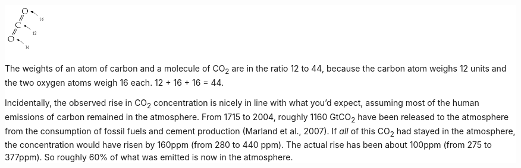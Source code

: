 [^11]: *The ﬁrst practical steam engine was invented in 1698.* In fact, Hero of Alexandria described a steam engine, but given that Hero’s engine didn’t catch on in the following 1600 years, I deem Savery’s 1698 invention the ﬁrst *practical* steam engine.

[^12]: *Figures 1.4 and 1.7: Graph of carbon dioxide concentration.* The data are collated from Keeling and Whorf (2005) (measurements spanning 1958–2004); Neftel et al. (1994) (1734–1983); Etheridge et al. (1998) (1000–1978); Siegenthaler et al. (2005) (950–1888 AD); and Indermuhle et al. (1999) (from 11000 to 450 years before present). This graph, by the way, should not be confused with the "hockey stick graph", which shows the history of global *temperatures*. Attentive readers will have noticed that the climate-change argument I presented makes no mention of *historical* temperatures. *Figures 1.5–1.7: Coal production* numbers are from Jevons (1866), Malanima (2006), Netherlands Environmental Assessment Agency (2006), National Bureau of Economic Research (2001), Hatcher (1993), Flinn and Stoker (1984), Church et al. (1986), Supple (1987), Ashworth and Pegg (1986). Jevons was the ﬁrst "Peak Oil" author. In 1865, he estimated Britain’s easily-accessible coal reserves, looked at the history of exponential growth in consumption, and predicted the end of the exponential growth and the end of the British dominance of world industry. "We cannot long maintain our present rate of increase of consumption. ... the check to our progress must become perceptible within a century from the present time. ... the conclusion is inevitable, that our present happy progressive condition is a thing of limited duration." Jevons was right. Within a century British coal production indeed peaked, and there were two world wars.

![Weights of carbon atom and CO2 molecule](/img/without-hot-air/figure245.gif)

The weights of an atom of carbon and a molecule of CO<sub>2</sub> are in the ratio 12 to 44, because the carbon atom weighs 12 units and the two oxygen atoms weigh 16 each. 12 + 16 + 16 = 44.

[^13]: *Dominic Lawson, a columnist from the Independent*. My quote is adapted from Dominic Lawson’s column in the *Independent*, 8 June, 2007. It is not a verbatim quote: I edited his words to make them briefer but took care not to correct any of his errors. *All three numbers he mentions are incorrect*. Here’s how he screwed up. First, he says "carbon dioxide" but gives numbers for carbon: the burning of fossil fuels sends *26* gigatonnes of CO<sub>2</sub> per year into the atmosphere (not 7 gigatonnes). A common mistake. Second, he claims that the oceans send 36000 gigatonnes of carbon per year into the atmosphere. This is a far worse error: 36000 gigatonnes is the *total amount* of carbon in the ocean\! The annual *ﬂow* is much smaller – about 90 gigatonnes of carbon per year (330 GtCO<sub>2</sub>/y), according to standard diagrams of the carbon cycle [[<span class="websitetitle">l6y5g</span>](http://tinyurl.com/l6y5g)] (I believe this 90 GtC/y is the estimated ﬂow rate, were the atmosphere suddenly to have its CO<sub>2</sub> concentration reduced to zero.) Similarly his "1900 gigatonne" ﬂow from biosphere to atmosphere is wrong. The correct ﬁgure according to the standard diagrams is about 120 gigatonnes of carbon per year (440 Gt CO<sub>2</sub>/y).

Incidentally, the observed rise in CO<sub>2</sub> concentration is nicely in line with what you’d expect, assuming most of the human emissions of carbon remained in the atmosphere. From 1715 to 2004, roughly 1160 GtCO<sub>2</sub> have been released to the atmosphere from the consumption of fossil fuels and cement production (Marland et al., 2007). If *all* of this CO<sub>2</sub> had stayed in the atmosphere, the concentration would have risen by 160ppm (from 280 to 440 ppm). The actual rise has been about 100ppm (from 275 to 377ppm). So roughly 60% of what was emitted is now in the atmosphere.


[^1]: *"...no other possible way of doing that except through renewables"; "anybody who is relying upon renewables to ﬁll the [energy] gap is living in an utter dream world and is, in my view, an enemy of the people."* The quotes are from *Any Questions?*, 27 January 2006, BBC Radio 4 [[<span class="websitetitle">ydoobr</span>](http://tinyurl.com/ydoobr)]. *Michael Meacher* was UK environment minister from 1997 till 2003. *Sir Bernard Ingham* was an aide to Margaret Thatcher when she was prime minister, and was Head of the Government Information Service. He is secretary of Supporters of Nuclear Energy.
[^2]: *Jonathon Porritt* (March 2006). *Is nuclear the answer?* Section 3. Advice to Ministers. [<span class="websitetitle">www.sd-commission.org.uk</span>](http://www.sd-commission.org.uk/)
[^3]: *"Nuclear is a money pit", "We have a huge amount of wave and wind."* Ann Leslie, journalist. Speaking on *Any Questions?*, Radio 4, 10 February 2006.
[^4]: *Los Angeles residents drive ... from Earth to Mars* – (The Earthworks Group, 1989, page 34).
[^5]: *targetneutral.com* charges just £4 per ton of CO<sub>2</sub> for their "neutralization." (A signiﬁcantly lower price than any other "offsetting" company I have come across.) At this price, a typical Brit could have his 11 tons per year "neutralized" for just £44 per year\! Evidence that BP’s "neutralization" schemes don’t really add up comes from the fact that its projects have not achieved the Gold Standard [<span class="websitetitle">www.cdmgoldstandard.org</span>](http://www.cdmgoldstandard.org/) (Michael Schlup, personal communication). Many "carbon offset" projects have been exposed as worthless by Fiona Harvey of the Financial Times [[<span class="websitetitle">2jhve6</span>](http://tinyurl.com/2jhve6)].
[^6]: *People who want to promote renewables over nuclear, for example, say "offshore wind power could power all UK homes."* At the end of 2007, the UK government announced that they would allow the building of offshore wind turbines "enough to power all UK homes." Friends of the Earth’s renewable energy campaigner, Nick Rau, said the group welcomed the government’s announcement. "The potential power that could be generated by this industry is enormous," he said. [[<span class="websitetitle">25e59w</span>](http://tinyurl.com/25e59w)]. From the Guardian [[<span class="websitetitle">5o7mxk</span>](http://tinyurl.com/5o7mxk)]: John Sauven, the executive director of Greenpeace, said that the plans amounted to a "wind energy revolution." "And Labour needs to drop its obsession with nuclear power, which could only ever reduce emissions by about 4% at some time in the distant future." Nick Rau said: "We are delighted the government is getting serious about the potential for offshore wind, which could generate 25% of the UK’s electricity by 2020." A few weeks later, the government announced that it would permit new nuclear stations to be built. "Today’s decision to give the go-ahead to a new generation of nuclear power stations ... will do little to tackle climate change," Friends of the Earth warned [[<span class="websitetitle">5c4olc</span>](http://tinyurl.com/5c4olc)]. In fact, the two proposed expansions – of offshore wind and of nuclear – would both deliver just the same amount of electricity per year. The total permitted offshore wind power of 33 GW would on average deliver 10 GW, which is 4 kWh per day per person; and the replacement of all the retiring nuclear power stations would deliver 10 GW, which is 4 kWh per day per person. Yet in the same breath, anti-nuclear campaigners say that the nuclear option would "do little," while the wind option would "power all UK homes." The fact is, "powering all UK homes" and "only reducing emissions by about 4%" are the same thing.
[^7]: *"water-powered car"* *New Scientist*, 29th July 2006, p.35. This article, headlined "Water-powered car might be available by 2009," opened thus: "Forget cars fuelled by alcohol and vegetable oil. Before long, you might be able to run your car with nothing more than water in its fuel tank. It would be the ultimate zero-emissions vehicle. "While water is not at ﬁrst sight an obvious power source, it has a key virtue: it is an abundant source of hydrogen, the element widely touted as the green fuel of the future." The work *New Scientist* was describing was not ridiculous – it was actually about a car using *boron* as a fuel, with a boron/water reaction as one of the ﬁrst chemical steps. Why did *New Scientist* feel the urge to turn this into a story suggesting that water was the fuel? Water is not a fuel. It never has been, and it never will be. It is already burned\! The ﬁrst law of thermodynamics says you can’t get energy for nothing; you can only convert energy from one form to another. The energy in any engine must come from somewhere. Fox News peddled an even more absurd story [[<span class="websitetitle">2fztd3</span>](http://tinyurl.com/2fztd3)].
[^8]: *Climate change is a far greater threat to the world than international terrorism.* Sir David King, Chief Scientiﬁc Advisor to the UK government, January, 2004. [[<span class="websitetitle">26e8z</span>](http://tinyurl.com/26e8z)]
[^9]: *the gloriﬁcation of travel* – an allusion to the offence of "gloriﬁcation" deﬁned in the UK’s Terrorism Act which came into force on 13 April, 2006. [[<span class="websitetitle">ykhayj</span>](http://tinyurl.com/ykhayj)]
[^10]: *Figure 1.2.* This ﬁgure shows production of crude oil including lease condensate, natural gas plant liquids, and other liquids, and reﬁnery processing gain. Sources: EIA, and BP statistical review of world energy.
[^14]: *<span id="Carbon">Carbon dioxide</span> has a warming effect*. The over-emotional debate about this topic is getting quite tiresome, isn’t it? "The science is now settled." "No it isn’t\!" "Yes it is\!" I think the most helpful thing I can do here is direct anyone who wants a break from the shouting to a brief report written by Charney et al. (1979). This report’s conclusions carry weight because the National Academy of Sciences (the US equivalent of the Royal Society) commissioned the report and selected its authors on the basis of their expertise, "and with regard for appropriate balance." The study group was convened "under the auspices of the Climate Research Board of the National Research Council to assess the scientiﬁc basis for projection of possible future climatic changes resulting from man-made releases of carbon dioxide into the atmosphere." Speciﬁcally, they were asked: "to identify the principal premises on which our current understanding of the question is based, to assess quantitatively the adequacy and uncertainty of our knowledge of these factors and processes, and to summarize in concise and objective terms our best present understanding of the carbon dioxide/climate issue for the beneﬁt of policy-makers." The report is just 33 pages long, it is free to download [[<span class="websitetitle">5qfkaw</span>](http://tinyurl.com/5qfkaw)], and I recommend it. It makes clear which bits of the science were already settled in 1979, and which bits still had uncertainty. Here are the main points I picked up from this report. First, doubling the atmospheric CO<sub>2</sub> concentration would change the net heating of the troposphere, oceans, and land by an average power per unit area of roughly 4 W/m<sup>2</sup>, if all other properties of the atmosphere remained unchanged. This heating effect can be compared with the average power absorbed by the atmosphere, land, and oceans, which is 238 W/m<sup>2</sup>. So doubling CO<sub>2</sub> concentrations would have a warming effect equivalent to increasing the intensity of the sun by 4/238 = 1.7%. Second, the consequences of this CO<sub>2</sub>-induced heating are hard to predict, on account of the complexity of the atmosphere/ocean system, but the authors predicted a global surface warming of between 2°C and 3.5°C, with greater increases at high latitudes. Finally, the authors summarize: "we have tried but have been unable to ﬁnd any overlooked or underestimated physical effects that could reduce the currently estimated global warmings due to a doubling of atmospheric CO<sub>2</sub> to negligible proportions or reverse them altogether." They warn that, thanks to the ocean, "the great and ponderous ﬂywheel of the global climate system," it is quite possible that the warming would occur sufﬁciently sluggishly that it would be difﬁcult to detect in the coming decades. Nevertheless "warming will eventually occur, and the associated regional climatic changes ... may well be signiﬁcant." The foreword by the chairman of the Climate Research Board, Verner E. Suomi, summarizes the conclusions with a famous cascade of double negatives. "If carbon dioxide continues to increase, the study group ﬁnds no reason to doubt that climate changes will result and no reason to believe that these changes will be negligible."
[^15]: *The litany of probable drastic effects of climate change – I’m sure you’ve heard it before*. See [[<span class="websitetitle">2z2xg7</span>](http://tinyurl.com/2z2xg7)] if not.
[^16]: *Breakdown of world greenhouse gas emissions by region and by country*. Data source: Climate Analysis Indicators Tool (CAIT) Version 4.0. (Washington, DC: World Resources Institute, 2007). The ﬁrst three ﬁgures show national totals of all six major greenhouse gases (CO<sub>2</sub>, CH<sub>4</sub>, N<sub>2</sub>O, PFC, HFC, SF<sub>6</sub>), excluding contributions from land-use change and forestry. The following ﬁgure shows cumulative emissions of CO<sub>2</sub> only.
[^17]: *Congratulations, Britain\! ...in the table of historical emissions, per capita, we are second only to the USA.* Sincere apologies here to Luxembourg, whose historical per-capita emissions actually exceed those of America and Britain; but I felt the winners’ podium should really be reserved for countries having both large per-capita and large total emissions. In total terms the biggest historical emitters are, in order, USA (322 GtCO<sub>2</sub>), Russian Federation (90 GtCO<sub>2</sub>), China (89 GtCO<sub>2</sub>), Germany (78 GtCO<sub>2</sub>), UK (62 GtCO<sub>2</sub>), Japan (43 GtCO<sub>2</sub>), France (30 GtCO<sub>2</sub>), India (25 GtCO<sub>2</sub>), and Canada (24 GtCO<sub>2</sub>). The per-capita order is: Luxembourg, USA, United Kingdom, Czech Republic, Belgium, Germany, Estonia, Qatar, and Canada.
[^18]: *Some countries, including Britain, have committed to at least a 60% reduction in greenhouse-gas emissions by 2050*. Indeed, as I write, Britain’s commitment is being increased to an 80% reduction relative to 1990 levels.
[^19]: *Figure 1.8*. In the lower scenario, the chance that the temperature rise will exceed 2°C is estimated to be 9–26%; the cumulative carbon emissions from 2007 onwards are 309 GtC; CO<sub>2</sub> concentrations reach a peak of 410ppm, CO<sub>2</sub>e concentrations peak at 421ppm, and in 2100 CO<sub>2</sub> concentrations fall back to 355ppm. In the upper scenario, the chance of exceeding 2°C is estimated to be 16–43%; the cumulative carbon emissions from 2007 onwards are 415 GtC; CO<sub>2</sub> concentrations reach a peak of 425 ppm, CO<sub>2</sub>e concentrations peak at 435 ppm, and in 2100 CO<sub>2</sub> concentrations fall back to 380 ppm. See also [<span class="websitetitle">hdr.undp.org/en/reports/global/hdr2007-2008/</span>](http://hdr.undp.org/en/reports/global/hdr2007-2008/).
[^20]: *there are many other helpful sources on the internet*. I recommend, for example: BP’s *Statistical Review of World* *Energy* [[<span class="websitetitle">yyxq2m</span>](http://tinyurl.com/yyxq2m)], the Sustainable Development Commission [<span class="websitetitle">www.sd-commission.org.uk</span>](http://www.sd-commission.org.uk/), the Danish Wind Industry Association [<span class="websitetitle">www.windpower.org</span>](http://www.windpower.org/en/core.htm), Environmentalists For Nuclear Energy [<span class="websitetitle">www.ecolo.org</span>](http://www.ecolo.org/), Wind Energy Department, Risø University [<span class="websitetitle">www.risoe.dk/vea</span>](http://www.risoe.dk/vea/), DEFRA [<span class="websitetitle">www.defra.gov.uk/environment/statistics</span>](http://www.defra.gov.uk/environment/statistics/), especially the book *Avoiding Dangerous Climate Change* [[<span class="websitetitle">dzcqq</span>](http://tinyurl.com/dzcqq)], the Pembina Institute [<span class="websitetitle">www.pembina.org/publications.asp</span>](http://www.pembina.org/publications.asp), and the DTI (now known as BERR) [<span class="websitetitle">www.dti.gov.uk/publications/</span>](http://www.dti.gov.uk/publications/).
[^21]: *factual assertions and ethical assertions*... Ethical assertions are also known as "normative claims" or "value judgments," and factual assertions are known as "positive claims." Ethical assertions usually contain verbs like "should" and "must," or adjectives like "fair," "right," and "wrong." For helpful further reading see Dessler and Parson (2006).
[^22]: *Gordon Brown*. On 10th September, 2005, Gordon Brown said the high price of fuel posed a signiﬁcant risk to the European economy and to global growth, and urged OPEC to raise oil production. Again, six months later, he said "we need ... more production, more drilling, more investment, more petrochemical investment" (22nd April, 2006) [[<span class="websitetitle">y98ys5</span>](http://tinyurl.com/y98ys5)]. Let me temper this criticism of Gordon Brown by praising one of his more recent initiatives, namely the promotion of electric vehicles and plug-in hybrids. As you’ll see later, one of this book’s conclusions is that electriﬁcation of most transport is a good part of a plan for getting off fossil fuels.